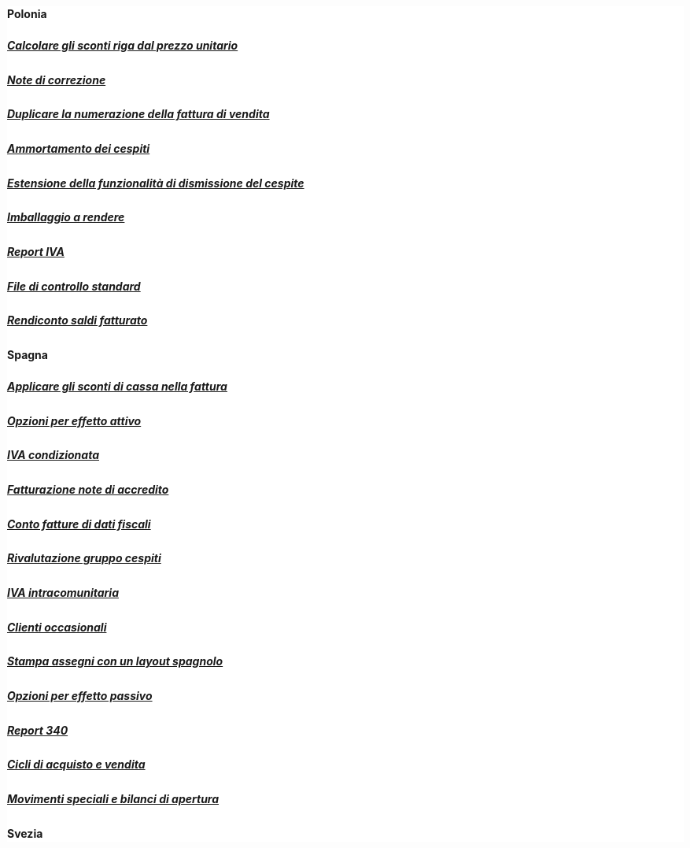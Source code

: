 #### Polonia
##### [Calcolare gli sconti riga dal prezzo unitario](../financials/localizations/emea-pol-line-discount-calculation-from-unit-price.md)
##### [Note di correzione](../financials/localizations/emea-pol-correction-notes.md)
##### [Duplicare la numerazione della fattura di vendita](../financials/localizations/emea-pol-sales-invoice-duplicates-numbering.md)
##### [Ammortamento dei cespiti](../financials/localizations/emea-pol-fixed-assets-depreciation.md)
##### [Estensione della funzionalità di dismissione del cespite](../financials/localizations/emea-pol-fixed-asset-disposal-functionality-extension.md)
##### [Imballaggio a rendere](../financials/localizations/emea-pol-returnable-packages.md)
##### [Report IVA](../financials/localizations/emea-pol-sales-tax-reports.md)
##### [File di controllo standard](../financials/localizations/emea-pol-standard-audit-file-saf.md)
##### [Rendiconto saldi fatturato](../financials/localizations/emea-pol-turnover-balances-statement.md)
#### Spagna
##### [Applicare gli sconti di cassa nella fattura](../financials/localizations/emea-esp-cash-discount-applied-invoice.md)
##### [Opzioni per effetto attivo](../financials/localizations/emea-esp-bill-of-exchange-options.md)
##### [IVA condizionata](../financials/localizations/emea-esp-conditional-sales-tax.md)
##### [Fatturazione note di accredito](../financials/localizations/tasks/emea-esp-credit-invoicing.md)
##### [Conto fatture di dati fiscali](../financials/localizations/emea-esp-fiscal-data-invoice-account.md)
##### [Rivalutazione gruppo cespiti](../financials/localizations/emea-esp-fixed-asset-group-revaluation.md)
##### [IVA intracomunitaria](../financials/localizations/emea-esp-intra-community-vat.md)
##### [Clienti occasionali](../financials/localizations/emea-esp-no-one-time-customer-for-project-contracts.md)
##### [Stampa assegni con un layout spagnolo](../financials/localizations/emea-esp-print-checks-with-spanish-layout.md)
##### [Opzioni per effetto passivo](../financials/localizations/emea-esp-promissory-note-options.md)
##### [Report 340](../financials/localizations/emea-esp-report-340.md)
##### [Cicli di acquisto e vendita](../financials/localizations/emea-esp-sales-purchase-cycle.md)
##### [Movimenti speciali e bilanci di apertura](../financials/localizations/emea-esp-opening-sheets-spain.md)
#### Svezia
